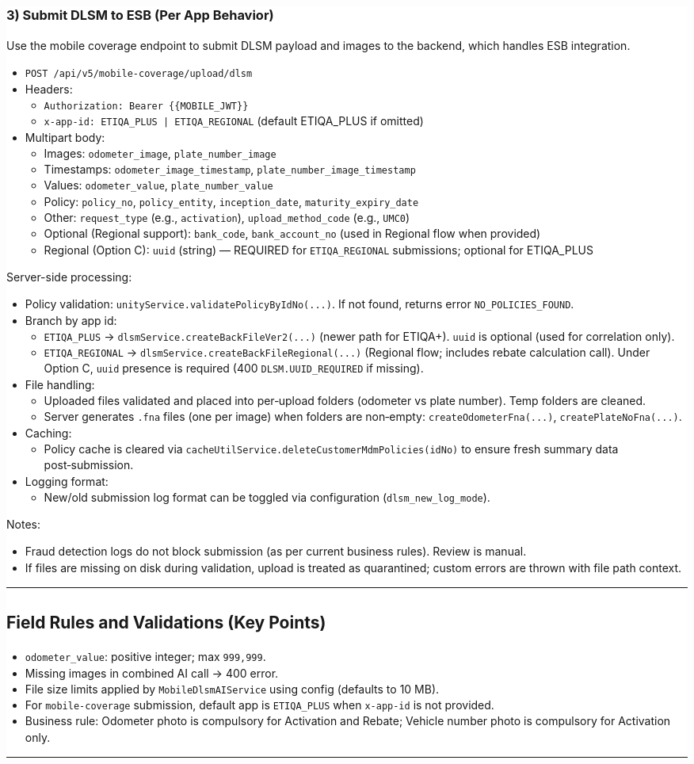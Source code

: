 ### 3) Submit DLSM to ESB (Per App Behavior)

Use the mobile coverage endpoint to submit DLSM payload and images to the backend, which handles ESB integration.

- `POST /api/v5/mobile-coverage/upload/dlsm`
- Headers:
  - `Authorization: Bearer {{MOBILE_JWT}}`
  - `x-app-id: ETIQA_PLUS | ETIQA_REGIONAL` (default ETIQA_PLUS if omitted)
- Multipart body:
  - Images: `odometer_image`, `plate_number_image`
  - Timestamps: `odometer_image_timestamp`, `plate_number_image_timestamp`
  - Values: `odometer_value`, `plate_number_value`
  - Policy: `policy_no`, `policy_entity`, `inception_date`, `maturity_expiry_date`
  - Other: `request_type` (e.g., `activation`), `upload_method_code` (e.g., `UMC0`)
  - Optional (Regional support): `bank_code`, `bank_account_no` (used in Regional flow when provided)
  - Regional (Option C): `uuid` (string) — REQUIRED for `ETIQA_REGIONAL` submissions; optional for ETIQA_PLUS

Server-side processing:
- Policy validation: `unityService.validatePolicyByIdNo(...)`. If not found, returns error `NO_POLICIES_FOUND`.
- Branch by app id:
  - `ETIQA_PLUS` → `dlsmService.createBackFileVer2(...)` (newer path for ETIQA+). `uuid` is optional (used for correlation only).
  - `ETIQA_REGIONAL` → `dlsmService.createBackFileRegional(...)` (Regional flow; includes rebate calculation call). Under Option C, `uuid` presence is required (400 `DLSM.UUID_REQUIRED` if missing).
- File handling:
  - Uploaded files validated and placed into per‑upload folders (odometer vs plate number). Temp folders are cleaned.
  - Server generates `.fna` files (one per image) when folders are non‑empty: `createOdometerFna(...)`, `createPlateNoFna(...)`.
- Caching:
  - Policy cache is cleared via `cacheUtilService.deleteCustomerMdmPolicies(idNo)` to ensure fresh summary data post‑submission.
- Logging format:
  - New/old submission log format can be toggled via configuration (`dlsm_new_log_mode`).

Notes:
- Fraud detection logs do not block submission (as per current business rules). Review is manual.
- If files are missing on disk during validation, upload is treated as quarantined; custom errors are thrown with file path context.

---

## Field Rules and Validations (Key Points)

- `odometer_value`: positive integer; max `999,999`.
- Missing images in combined AI call → 400 error.
- File size limits applied by `MobileDlsmAIService` using config (defaults to 10 MB).
- For `mobile-coverage` submission, default app is `ETIQA_PLUS` when `x-app-id` is not provided.
- Business rule: Odometer photo is compulsory for Activation and Rebate; Vehicle number photo is compulsory for Activation only.

---